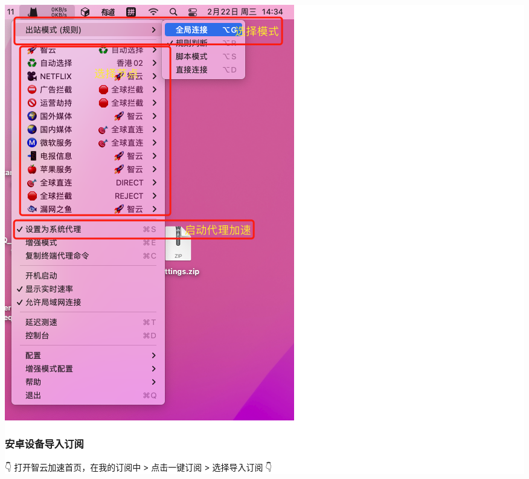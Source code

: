 ![](/assets/images/202304/clashx_config_rule.png)

### 安卓设备导入订阅

👇 打开智云加速首页，在我的订阅中 > 点击一键订阅 > 选择导入订阅 👇
